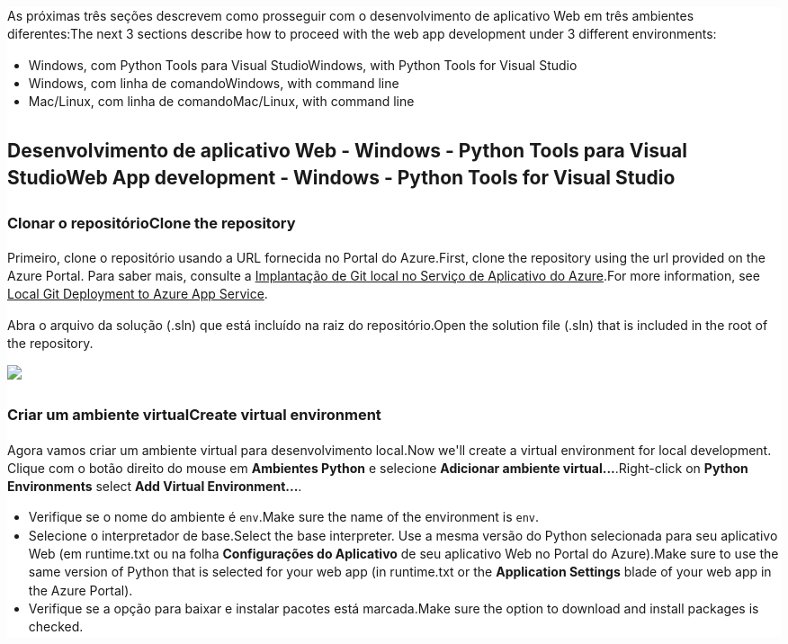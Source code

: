 <span data-ttu-id="8100f-162">As próximas três seções descrevem como prosseguir com o desenvolvimento de aplicativo Web em três ambientes diferentes:</span><span class="sxs-lookup"><span data-stu-id="8100f-162">The next 3 sections describe how to proceed with the web app development under 3 different environments:</span></span>

* <span data-ttu-id="8100f-163">Windows, com Python Tools para Visual Studio</span><span class="sxs-lookup"><span data-stu-id="8100f-163">Windows, with Python Tools for Visual Studio</span></span>
* <span data-ttu-id="8100f-164">Windows, com linha de comando</span><span class="sxs-lookup"><span data-stu-id="8100f-164">Windows, with command line</span></span>
* <span data-ttu-id="8100f-165">Mac/Linux, com linha de comando</span><span class="sxs-lookup"><span data-stu-id="8100f-165">Mac/Linux, with command line</span></span>

## <a name="web-app-development---windows---python-tools-for-visual-studio"></a><span data-ttu-id="8100f-166">Desenvolvimento de aplicativo Web - Windows - Python Tools para Visual Studio</span><span class="sxs-lookup"><span data-stu-id="8100f-166">Web App development - Windows - Python Tools for Visual Studio</span></span>
### <a name="clone-the-repository"></a><span data-ttu-id="8100f-167">Clonar o repositório</span><span class="sxs-lookup"><span data-stu-id="8100f-167">Clone the repository</span></span>
<span data-ttu-id="8100f-168">Primeiro, clone o repositório usando a URL fornecida no Portal do Azure.</span><span class="sxs-lookup"><span data-stu-id="8100f-168">First, clone the repository using the url provided on the Azure Portal.</span></span> <span data-ttu-id="8100f-169">Para saber mais, consulte a [Implantação de Git local no Serviço de Aplicativo do Azure](app-service-deploy-local-git.md).</span><span class="sxs-lookup"><span data-stu-id="8100f-169">For more information, see [Local Git Deployment to Azure App Service](app-service-deploy-local-git.md).</span></span>

<span data-ttu-id="8100f-170">Abra o arquivo da solução (.sln) que está incluído na raiz do repositório.</span><span class="sxs-lookup"><span data-stu-id="8100f-170">Open the solution file (.sln) that is included in the root of the repository.</span></span>

![](./media/web-sites-python-create-deploy-bottle-app/ptvs-solution-bottle.png)

### <a name="create-virtual-environment"></a><span data-ttu-id="8100f-171">Criar um ambiente virtual</span><span class="sxs-lookup"><span data-stu-id="8100f-171">Create virtual environment</span></span>
<span data-ttu-id="8100f-172">Agora vamos criar um ambiente virtual para desenvolvimento local.</span><span class="sxs-lookup"><span data-stu-id="8100f-172">Now we'll create a virtual environment for local development.</span></span> <span data-ttu-id="8100f-173">Clique com o botão direito do mouse em **Ambientes Python** e selecione **Adicionar ambiente virtual...**.</span><span class="sxs-lookup"><span data-stu-id="8100f-173">Right-click on **Python Environments** select **Add Virtual Environment...**.</span></span>

* <span data-ttu-id="8100f-174">Verifique se o nome do ambiente é `env`.</span><span class="sxs-lookup"><span data-stu-id="8100f-174">Make sure the name of the environment is `env`.</span></span>
* <span data-ttu-id="8100f-175">Selecione o interpretador de base.</span><span class="sxs-lookup"><span data-stu-id="8100f-175">Select the base interpreter.</span></span> <span data-ttu-id="8100f-176">Use a mesma versão do Python selecionada para seu aplicativo Web (em runtime.txt ou na folha **Configurações do Aplicativo** de seu aplicativo Web no Portal do Azure).</span><span class="sxs-lookup"><span data-stu-id="8100f-176">Make sure to use the same version of Python that is selected for your web app (in runtime.txt or the **Application Settings** blade of your web app in the Azure Portal).</span></span>
* <span data-ttu-id="8100f-177">Verifique se a opção para baixar e instalar pacotes está marcada.</span><span class="sxs-lookup"><span data-stu-id="8100f-177">Make sure the option to download and install packages is checked.</span></span>
